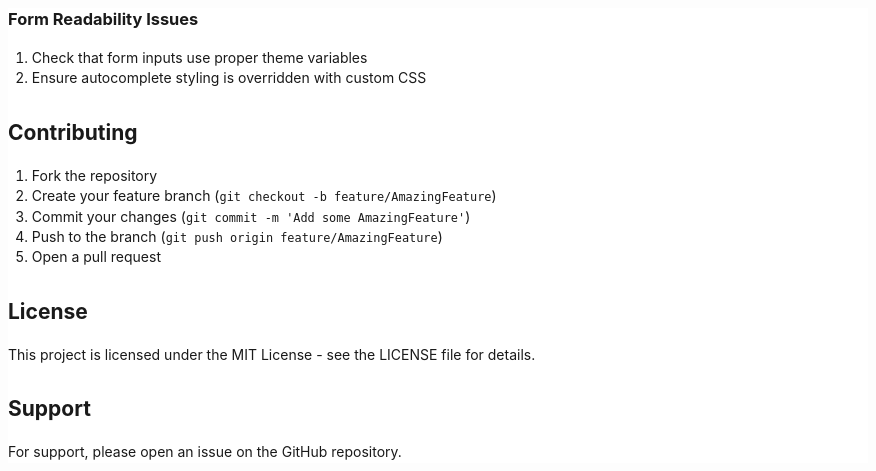 ### Form Readability Issues
1. Check that form inputs use proper theme variables
2. Ensure autocomplete styling is overridden with custom CSS

## Contributing

1. Fork the repository
2. Create your feature branch (`git checkout -b feature/AmazingFeature`)
3. Commit your changes (`git commit -m 'Add some AmazingFeature'`)
4. Push to the branch (`git push origin feature/AmazingFeature`)
5. Open a pull request

## License

This project is licensed under the MIT License - see the LICENSE file for details.

## Support

For support, please open an issue on the GitHub repository.